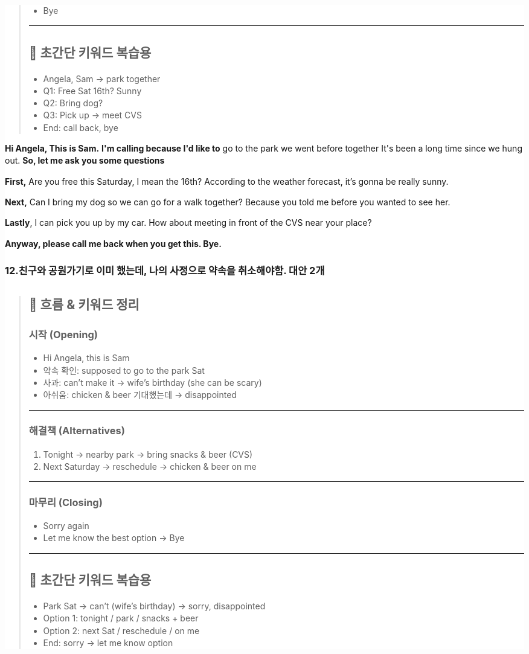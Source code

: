 > - Bye
>
> ------
>
> ## 🔑 초간단 키워드 복습용
>
> - Angela, Sam → park together
> - Q1: Free Sat 16th? Sunny
> - Q2: Bring dog?
> - Q3: Pick up → meet CVS
> - End: call back, bye

**Hi Angela, This is Sam.**
**I'm calling because I'd like to** go to the park we went before together
It's been a long time since we hung out.
**So, let me ask you some questions**

**First,** Are you free this Saturday, I mean the 16th?
According to the weather forecast, it’s gonna be really sunny.

**Next,** Can I bring my dog so we can go for a walk together?
Because you told me before you wanted to see her.

**Lastly**, I can pick you up by my car. How about meeting in front of the CVS near your place?

**Anyway, please call me back when you get this. Bye.**

### 12.친구와 공원가기로 이미 했는데, 나의 사정으로 약속을 취소해야함. 대안 2개

> ## 📝 흐름 & 키워드 정리
>
> ### 시작 (Opening)
>
> - Hi Angela, this is Sam
> - 약속 확인: supposed to go to the park Sat
> - 사과: can’t make it → wife’s birthday (she can be scary)
> - 아쉬움: chicken & beer 기대했는데 → disappointed
>
> ------
>
> ### 해결책 (Alternatives)
>
> 1. Tonight → nearby park → bring snacks & beer (CVS)
> 2. Next Saturday → reschedule → chicken & beer on me
>
> ------
>
> ### 마무리 (Closing)
>
> - Sorry again
> - Let me know the best option → Bye
>
> ------
>
> ## 🔑 초간단 키워드 복습용
>
> - Park Sat → can’t (wife’s birthday) → sorry, disappointed
> - Option 1: tonight / park / snacks + beer
> - Option 2: next Sat / reschedule / on me
> - End: sorry → let me know option
